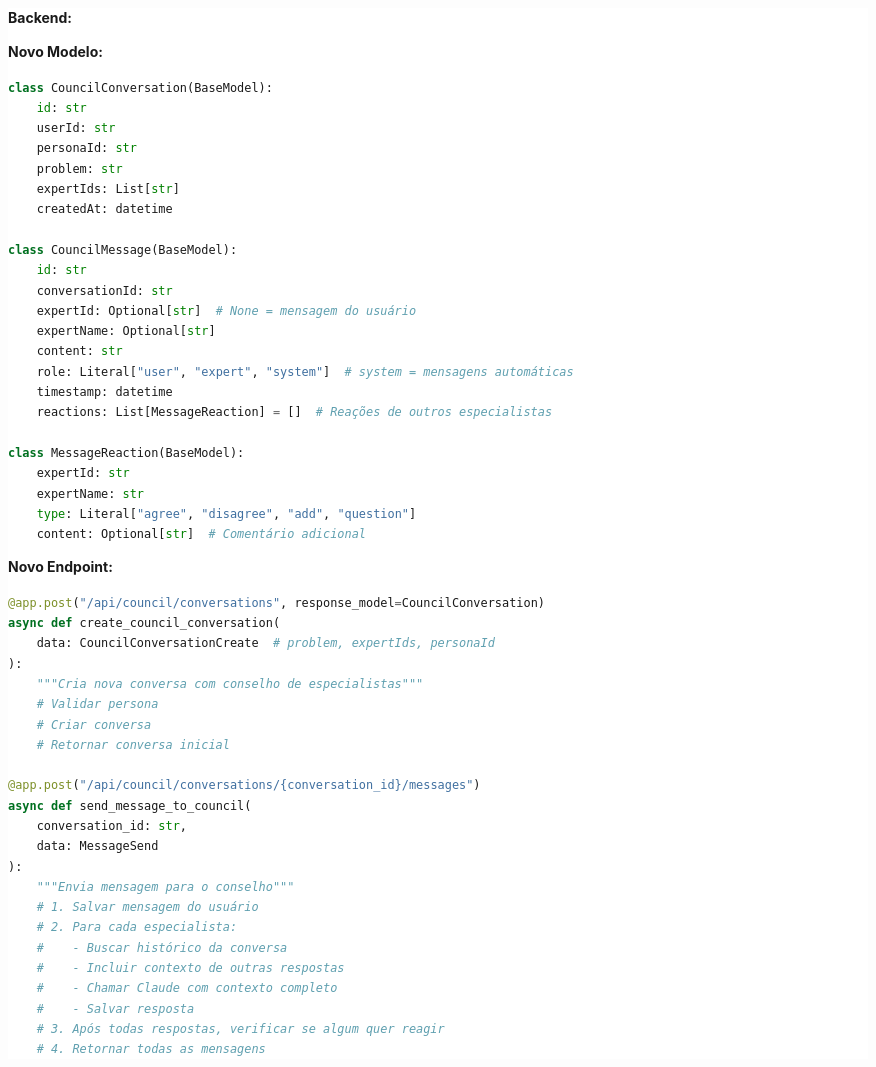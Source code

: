 **Backend:**

**Novo Modelo:**
```python
class CouncilConversation(BaseModel):
    id: str
    userId: str
    personaId: str
    problem: str
    expertIds: List[str]
    createdAt: datetime

class CouncilMessage(BaseModel):
    id: str
    conversationId: str
    expertId: Optional[str]  # None = mensagem do usuário
    expertName: Optional[str]
    content: str
    role: Literal["user", "expert", "system"]  # system = mensagens automáticas
    timestamp: datetime
    reactions: List[MessageReaction] = []  # Reações de outros especialistas

class MessageReaction(BaseModel):
    expertId: str
    expertName: str
    type: Literal["agree", "disagree", "add", "question"]
    content: Optional[str]  # Comentário adicional
```

**Novo Endpoint:**
```python
@app.post("/api/council/conversations", response_model=CouncilConversation)
async def create_council_conversation(
    data: CouncilConversationCreate  # problem, expertIds, personaId
):
    """Cria nova conversa com conselho de especialistas"""
    # Validar persona
    # Criar conversa
    # Retornar conversa inicial

@app.post("/api/council/conversations/{conversation_id}/messages")
async def send_message_to_council(
    conversation_id: str,
    data: MessageSend
):
    """Envia mensagem para o conselho"""
    # 1. Salvar mensagem do usuário
    # 2. Para cada especialista:
    #    - Buscar histórico da conversa
    #    - Incluir contexto de outras respostas
    #    - Chamar Claude com contexto completo
    #    - Salvar resposta
    # 3. Após todas respostas, verificar se algum quer reagir
    # 4. Retornar todas as mensagens
```
